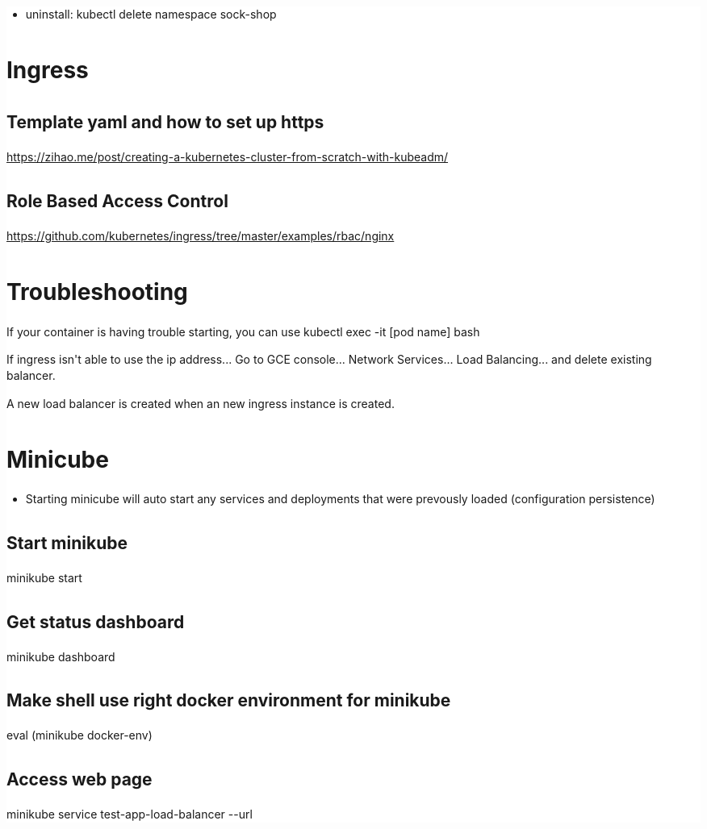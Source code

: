 - uninstall: kubectl delete namespace sock-shop


# Ingress

## Template yaml and how to set up https
  https://zihao.me/post/creating-a-kubernetes-cluster-from-scratch-with-kubeadm/

## Role Based Access Control
  https://github.com/kubernetes/ingress/tree/master/examples/rbac/nginx


# Troubleshooting

If your container is having trouble starting, you can use
  kubectl exec -it [pod name] bash


If ingress isn't able to use the ip address...
  Go to GCE console... Network Services... Load Balancing...
     and delete existing balancer.

  A new load balancer is created when an new ingress instance is created.


# Minicube
- Starting minicube will auto start any services and deployments that were
    prevously loaded (configuration persistence)

## Start minikube
minikube start

## Get status dashboard
minikube dashboard

## Make shell use right docker environment for minikube
eval (minikube docker-env)

## Access web page
minikube service test-app-load-balancer --url




